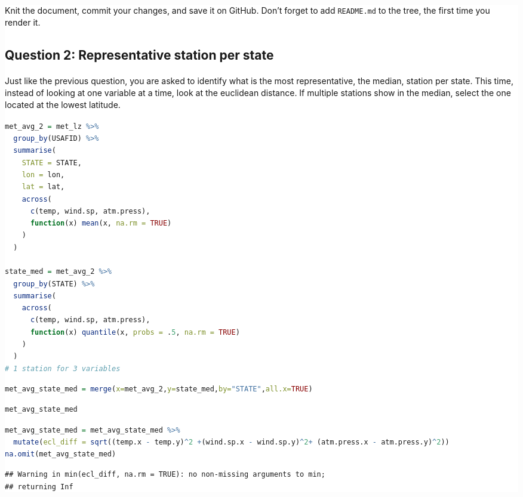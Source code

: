 Knit the document, commit your changes, and save it on GitHub. Don’t
forget to add `README.md` to the tree, the first time you render it.

## Question 2: Representative station per state

Just like the previous question, you are asked to identify what is the
most representative, the median, station per state. This time, instead
of looking at one variable at a time, look at the euclidean distance. If
multiple stations show in the median, select the one located at the
lowest latitude.

``` r
met_avg_2 = met_lz %>% 
  group_by(USAFID) %>%
  summarise(
    STATE = STATE,
    lon = lon,
    lat = lat,
    across(
      c(temp, wind.sp, atm.press),
      function(x) mean(x, na.rm = TRUE)
    )
  )
    
state_med = met_avg_2 %>% 
  group_by(STATE) %>%
  summarise(
    across(
      c(temp, wind.sp, atm.press),
      function(x) quantile(x, probs = .5, na.rm = TRUE)
    )
  )
# 1 station for 3 variables
```

``` r
met_avg_state_med = merge(x=met_avg_2,y=state_med,by="STATE",all.x=TRUE)
```

``` r
met_avg_state_med 
```

``` r
met_avg_state_med = met_avg_state_med %>%
  mutate(ecl_diff = sqrt((temp.x - temp.y)^2 +(wind.sp.x - wind.sp.y)^2+ (atm.press.x - atm.press.y)^2))
na.omit(met_avg_state_med)
```

    ## Warning in min(ecl_diff, na.rm = TRUE): no non-missing arguments to min;
    ## returning Inf
